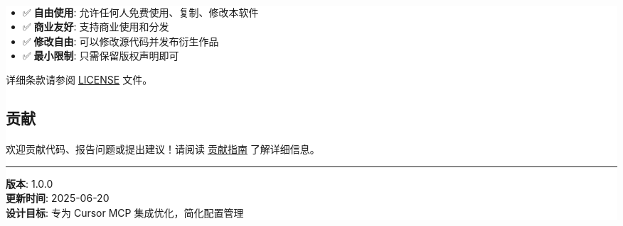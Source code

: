 - ✅ **自由使用**: 允许任何人免费使用、复制、修改本软件
- ✅ **商业友好**: 支持商业使用和分发
- ✅ **修改自由**: 可以修改源代码并发布衍生作品
- ✅ **最小限制**: 只需保留版权声明即可

详细条款请参阅 [LICENSE](./LICENSE) 文件。

## 贡献

欢迎贡献代码、报告问题或提出建议！请阅读 [贡献指南](./CONTRIBUTING.md) 了解详细信息。

---

**版本**: 1.0.0  
**更新时间**: 2025-06-20  
**设计目标**: 专为 Cursor MCP 集成优化，简化配置管理
